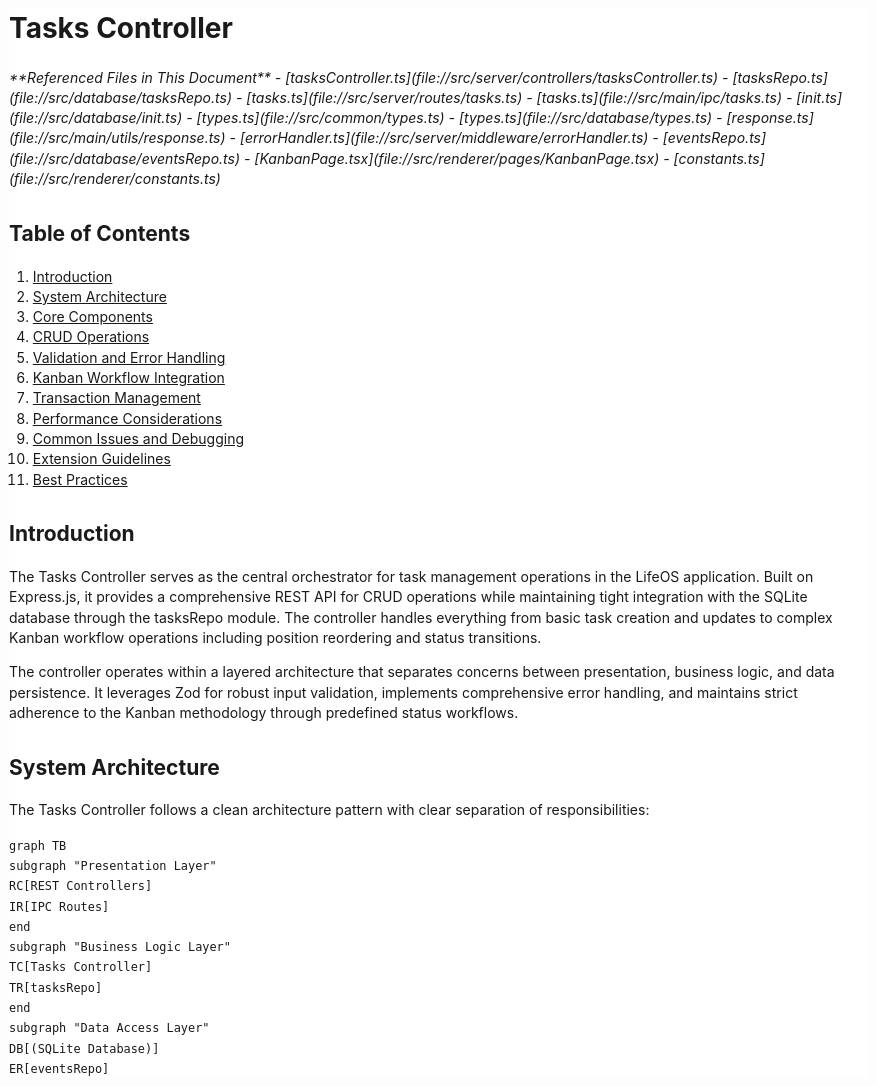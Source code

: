 # Tasks Controller

<cite>
**Referenced Files in This Document**
- [tasksController.ts](file://src/server/controllers/tasksController.ts)
- [tasksRepo.ts](file://src/database/tasksRepo.ts)
- [tasks.ts](file://src/server/routes/tasks.ts)
- [tasks.ts](file://src/main/ipc/tasks.ts)
- [init.ts](file://src/database/init.ts)
- [types.ts](file://src/common/types.ts)
- [types.ts](file://src/database/types.ts)
- [response.ts](file://src/main/utils/response.ts)
- [errorHandler.ts](file://src/server/middleware/errorHandler.ts)
- [eventsRepo.ts](file://src/database/eventsRepo.ts)
- [KanbanPage.tsx](file://src/renderer/pages/KanbanPage.tsx)
- [constants.ts](file://src/renderer/constants.ts)
</cite>

## Table of Contents
1. [Introduction](#introduction)
2. [System Architecture](#system-architecture)
3. [Core Components](#core-components)
4. [CRUD Operations](#crud-operations)
5. [Validation and Error Handling](#validation-and-error-handling)
6. [Kanban Workflow Integration](#kanban-workflow-integration)
7. [Transaction Management](#transaction-management)
8. [Performance Considerations](#performance-considerations)
9. [Common Issues and Debugging](#common-issues-and-debugging)
10. [Extension Guidelines](#extension-guidelines)
11. [Best Practices](#best-practices)

## Introduction

The Tasks Controller serves as the central orchestrator for task management operations in the LifeOS application. Built on Express.js, it provides a comprehensive REST API for CRUD operations while maintaining tight integration with the SQLite database through the tasksRepo module. The controller handles everything from basic task creation and updates to complex Kanban workflow operations including position reordering and status transitions.

The controller operates within a layered architecture that separates concerns between presentation, business logic, and data persistence. It leverages Zod for robust input validation, implements comprehensive error handling, and maintains strict adherence to the Kanban methodology through predefined status workflows.

## System Architecture

The Tasks Controller follows a clean architecture pattern with clear separation of responsibilities:

```mermaid
graph TB
subgraph "Presentation Layer"
RC[REST Controllers]
IR[IPC Routes]
end
subgraph "Business Logic Layer"
TC[Tasks Controller]
TR[tasksRepo]
end
subgraph "Data Access Layer"
DB[(SQLite Database)]
ER[eventsRepo]
```